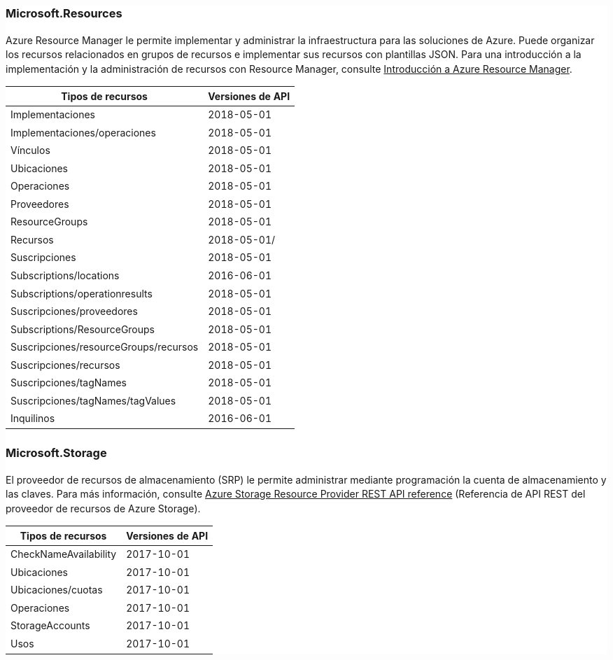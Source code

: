 ### <a name="microsoftresources"></a>Microsoft.Resources

Azure Resource Manager le permite implementar y administrar la infraestructura para las soluciones de Azure. Puede organizar los recursos relacionados en grupos de recursos e implementar sus recursos con plantillas JSON. Para una introducción a la implementación y la administración de recursos con Resource Manager, consulte [Introducción a Azure Resource Manager](/azure/azure-resource-manager/resource-group-overview).

| Tipos de recursos | Versiones de API |
|-----------------------------------------|-------------------|
| Implementaciones | 2018-05-01 |
| Implementaciones/operaciones | 2018-05-01 |
| Vínculos | 2018-05-01 |
| Ubicaciones | 2018-05-01 |
| Operaciones | 2018-05-01 |
| Proveedores | 2018-05-01 |
| ResourceGroups| 2018-05-01 |
| Recursos | 2018-05-01/ |
| Suscripciones | 2018-05-01 |
| Subscriptions/locations | 2016-06-01 |
| Subscriptions/operationresults | 2018-05-01 |
| Suscripciones/proveedores | 2018-05-01 |
| Subscriptions/ResourceGroups | 2018-05-01 |
| Suscripciones/resourceGroups/recursos | 2018-05-01 |
| Suscripciones/recursos | 2018-05-01 |
| Suscripciones/tagNames | 2018-05-01 |
| Suscripciones/tagNames/tagValues | 2018-05-01 |
| Inquilinos | 2016-06-01 |

### <a name="microsoftstorage"></a>Microsoft.Storage

El proveedor de recursos de almacenamiento (SRP) le permite administrar mediante programación la cuenta de almacenamiento y las claves. Para más información, consulte [Azure Storage Resource Provider REST API reference](/rest/api/storagerp/) (Referencia de API REST del proveedor de recursos de Azure Storage).

| Tipos de recursos | Versiones de API |
|-------------------------|--------------|
| CheckNameAvailability | 2017-10-01 |
| Ubicaciones | 2017-10-01 |
| Ubicaciones/cuotas | 2017-10-01 |
| Operaciones | 2017-10-01 |
| StorageAccounts | 2017-10-01 |
| Usos | 2017-10-01 |

